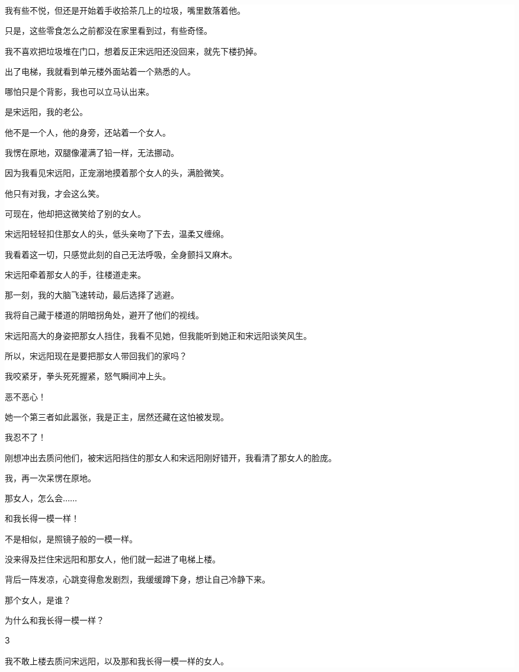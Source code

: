 我有些不悦，但还是开始着手收拾茶几上的垃圾，嘴里数落着他。

只是，这些零食怎么之前都没在家里看到过，有些奇怪。

我不喜欢把垃圾堆在门口，想着反正宋远阳还没回来，就先下楼扔掉。

出了电梯，我就看到单元楼外面站着一个熟悉的人。

哪怕只是个背影，我也可以立马认出来。

是宋远阳，我的老公。

他不是一个人，他的身旁，还站着一个女人。

我愣在原地，双腿像灌满了铅一样，无法挪动。

因为我看见宋远阳，正宠溺地摸着那个女人的头，满脸微笑。

他只有对我，才会这么笑。

可现在，他却把这微笑给了别的女人。

宋远阳轻轻扣住那女人的头，低头亲吻了下去，温柔又缠绵。

我看着这一切，只感觉此刻的自己无法呼吸，全身颤抖又麻木。

宋远阳牵着那女人的手，往楼道走来。

那一刻，我的大脑飞速转动，最后选择了逃避。

我将自己藏于楼道的阴暗拐角处，避开了他们的视线。

宋远阳高大的身姿把那女人挡住，我看不见她，但我能听到她正和宋远阳谈笑风生。

所以，宋远阳现在是要把那女人带回我们的家吗？

我咬紧牙，拳头死死握紧，怒气瞬间冲上头。

恶不恶心！

她一个第三者如此嚣张，我是正主，居然还藏在这怕被发现。

我忍不了！

刚想冲出去质问他们，被宋远阳挡住的那女人和宋远阳刚好错开，我看清了那女人的脸庞。

我，再一次呆愣在原地。

那女人，怎么会……

和我长得一模一样！

不是相似，是照镜子般的一模一样。

没来得及拦住宋远阳和那女人，他们就一起进了电梯上楼。

背后一阵发凉，心跳变得愈发剧烈，我缓缓蹲下身，想让自己冷静下来。

那个女人，是谁？

为什么和我长得一模一样？

3

我不敢上楼去质问宋远阳，以及那和我长得一模一样的女人。
